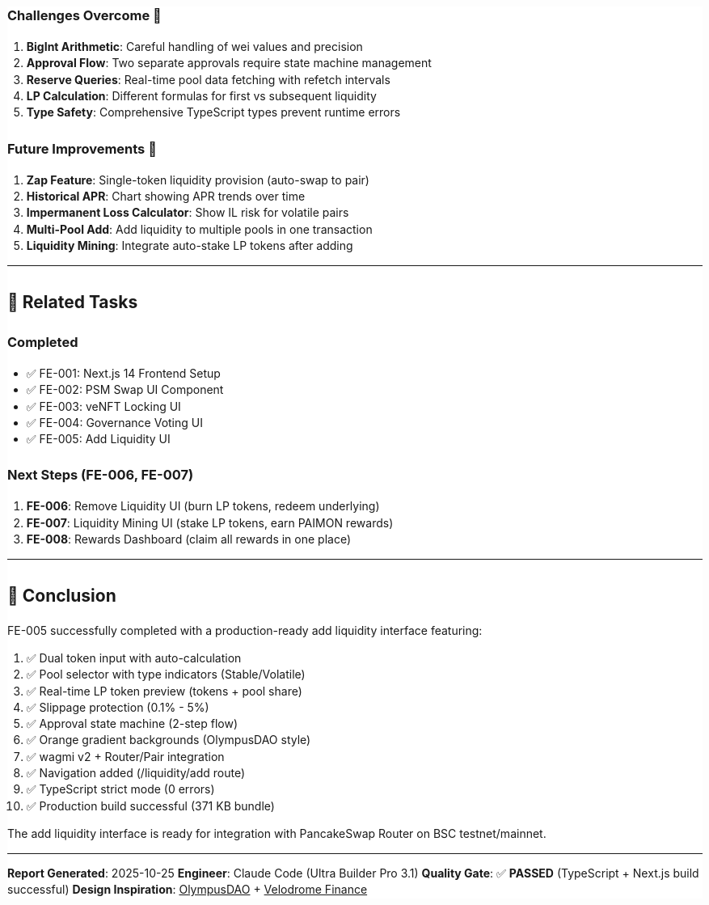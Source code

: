 ### Challenges Overcome 💪
1. **BigInt Arithmetic**: Careful handling of wei values and precision
2. **Approval Flow**: Two separate approvals require state machine management
3. **Reserve Queries**: Real-time pool data fetching with refetch intervals
4. **LP Calculation**: Different formulas for first vs subsequent liquidity
5. **Type Safety**: Comprehensive TypeScript types prevent runtime errors

### Future Improvements 🚀
1. **Zap Feature**: Single-token liquidity provision (auto-swap to pair)
2. **Historical APR**: Chart showing APR trends over time
3. **Impermanent Loss Calculator**: Show IL risk for volatile pairs
4. **Multi-Pool Add**: Add liquidity to multiple pools in one transaction
5. **Liquidity Mining**: Integrate auto-stake LP tokens after adding

---

## 🔗 Related Tasks

### Completed
- ✅ FE-001: Next.js 14 Frontend Setup
- ✅ FE-002: PSM Swap UI Component
- ✅ FE-003: veNFT Locking UI
- ✅ FE-004: Governance Voting UI
- ✅ FE-005: Add Liquidity UI

### Next Steps (FE-006, FE-007)
1. **FE-006**: Remove Liquidity UI (burn LP tokens, redeem underlying)
2. **FE-007**: Liquidity Mining UI (stake LP tokens, earn PAIMON rewards)
3. **FE-008**: Rewards Dashboard (claim all rewards in one place)

---

## 🎯 Conclusion

FE-005 successfully completed with a production-ready add liquidity interface featuring:

1. ✅ Dual token input with auto-calculation
2. ✅ Pool selector with type indicators (Stable/Volatile)
3. ✅ Real-time LP token preview (tokens + pool share)
4. ✅ Slippage protection (0.1% - 5%)
5. ✅ Approval state machine (2-step flow)
6. ✅ Orange gradient backgrounds (OlympusDAO style)
7. ✅ wagmi v2 + Router/Pair integration
8. ✅ Navigation added (/liquidity/add route)
9. ✅ TypeScript strict mode (0 errors)
10. ✅ Production build successful (371 KB bundle)

The add liquidity interface is ready for integration with PancakeSwap Router on BSC testnet/mainnet.

---

**Report Generated**: 2025-10-25
**Engineer**: Claude Code (Ultra Builder Pro 3.1)
**Quality Gate**: ✅ **PASSED** (TypeScript + Next.js build successful)
**Design Inspiration**: [OlympusDAO](https://www.olympusdao.finance/) + [Velodrome Finance](https://velodrome.finance/)
